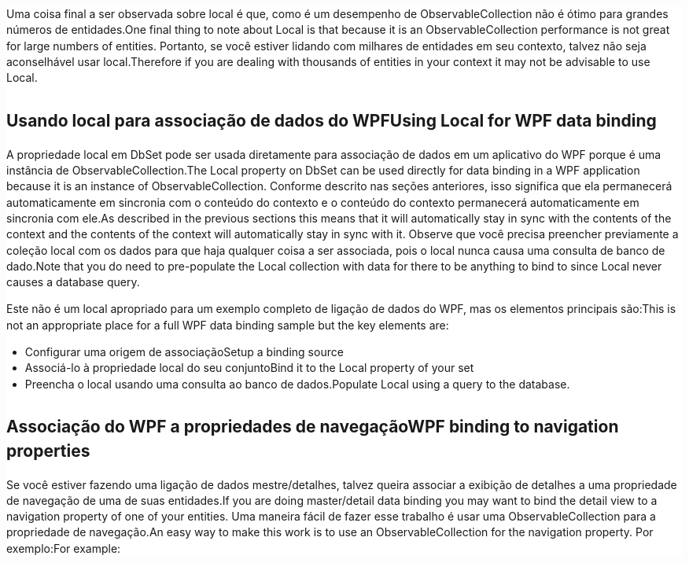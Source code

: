 <span data-ttu-id="fe2a4-132">Uma coisa final a ser observada sobre local é que, como é um desempenho de ObservableCollection não é ótimo para grandes números de entidades.</span><span class="sxs-lookup"><span data-stu-id="fe2a4-132">One final thing to note about Local is that because it is an ObservableCollection performance is not great for large numbers of entities.</span></span> <span data-ttu-id="fe2a4-133">Portanto, se você estiver lidando com milhares de entidades em seu contexto, talvez não seja aconselhável usar local.</span><span class="sxs-lookup"><span data-stu-id="fe2a4-133">Therefore if you are dealing with thousands of entities in your context it may not be advisable to use Local.</span></span>  

## <a name="using-local-for-wpf-data-binding"></a><span data-ttu-id="fe2a4-134">Usando local para associação de dados do WPF</span><span class="sxs-lookup"><span data-stu-id="fe2a4-134">Using Local for WPF data binding</span></span>  

<span data-ttu-id="fe2a4-135">A propriedade local em DbSet pode ser usada diretamente para associação de dados em um aplicativo do WPF porque é uma instância de ObservableCollection.</span><span class="sxs-lookup"><span data-stu-id="fe2a4-135">The Local property on DbSet can be used directly for data binding in a WPF application because it is an instance of ObservableCollection.</span></span> <span data-ttu-id="fe2a4-136">Conforme descrito nas seções anteriores, isso significa que ela permanecerá automaticamente em sincronia com o conteúdo do contexto e o conteúdo do contexto permanecerá automaticamente em sincronia com ele.</span><span class="sxs-lookup"><span data-stu-id="fe2a4-136">As described in the previous sections this means that it will automatically stay in sync with the contents of the context and the contents of the context will automatically stay in sync with it.</span></span> <span data-ttu-id="fe2a4-137">Observe que você precisa preencher previamente a coleção local com os dados para que haja qualquer coisa a ser associada, pois o local nunca causa uma consulta de banco de dado.</span><span class="sxs-lookup"><span data-stu-id="fe2a4-137">Note that you do need to pre-populate the Local collection with data for there to be anything to bind to since Local never causes a database query.</span></span>  

<span data-ttu-id="fe2a4-138">Este não é um local apropriado para um exemplo completo de ligação de dados do WPF, mas os elementos principais são:</span><span class="sxs-lookup"><span data-stu-id="fe2a4-138">This is not an appropriate place for a full WPF data binding sample but the key elements are:</span></span>  

- <span data-ttu-id="fe2a4-139">Configurar uma origem de associação</span><span class="sxs-lookup"><span data-stu-id="fe2a4-139">Setup a binding source</span></span>  
- <span data-ttu-id="fe2a4-140">Associá-lo à propriedade local do seu conjunto</span><span class="sxs-lookup"><span data-stu-id="fe2a4-140">Bind it to the Local property of your set</span></span>  
- <span data-ttu-id="fe2a4-141">Preencha o local usando uma consulta ao banco de dados.</span><span class="sxs-lookup"><span data-stu-id="fe2a4-141">Populate Local using a query to the database.</span></span>  

## <a name="wpf-binding-to-navigation-properties"></a><span data-ttu-id="fe2a4-142">Associação do WPF a propriedades de navegação</span><span class="sxs-lookup"><span data-stu-id="fe2a4-142">WPF binding to navigation properties</span></span>  

<span data-ttu-id="fe2a4-143">Se você estiver fazendo uma ligação de dados mestre/detalhes, talvez queira associar a exibição de detalhes a uma propriedade de navegação de uma de suas entidades.</span><span class="sxs-lookup"><span data-stu-id="fe2a4-143">If you are doing master/detail data binding you may want to bind the detail view to a navigation property of one of your entities.</span></span> <span data-ttu-id="fe2a4-144">Uma maneira fácil de fazer esse trabalho é usar uma ObservableCollection para a propriedade de navegação.</span><span class="sxs-lookup"><span data-stu-id="fe2a4-144">An easy way to make this work is to use an ObservableCollection for the navigation property.</span></span> <span data-ttu-id="fe2a4-145">Por exemplo:</span><span class="sxs-lookup"><span data-stu-id="fe2a4-145">For example:</span></span>  
